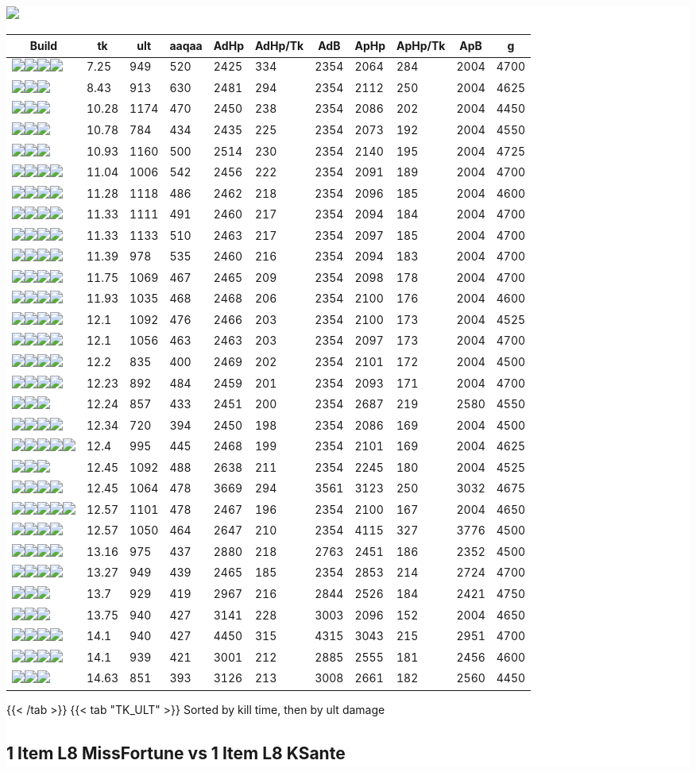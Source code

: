 ![](/StatMods/StatModsArmorIcon.png)





 Build |tk|ult|aaqaa|AdHp|AdHp/Tk|AdB|ApHp|ApHp/Tk|ApB|g
-|-|-|-|-|-|-|-|-|-|-
![](/item/6672.png)![](/item/1053.png)![](/item/1055.png)![](/item/1036.png)|7.25|949|520|2425|334|2354|2064|284|2004|4700
![](/item/3153.png)![](/item/1055.png)![](/item/1037.png)|8.43|913|630|2481|294|2354|2112|250|2004|4625
![](/item/6691.png)![](/item/1053.png)![](/item/1055.png)|10.28|1174|470|2450|238|2354|2086|202|2004|4450
![](/item/3115.png)![](/item/1053.png)![](/item/1055.png)|10.78|784|434|2435|225|2354|2073|192|2004|4550
![](/item/3074.png)![](/item/1055.png)![](/item/1037.png)|10.93|1160|500|2514|230|2354|2140|195|2004|4725
![](/item/3095.png)![](/item/1053.png)![](/item/1055.png)![](/item/1036.png)|11.04|1006|542|2456|222|2354|2091|189|2004|4700
![](/item/3004.png)![](/item/1053.png)![](/item/1055.png)![](/item/1036.png)|11.28|1118|486|2462|218|2354|2096|185|2004|4600
![](/item/6676.png)![](/item/1053.png)![](/item/1055.png)![](/item/1036.png)|11.33|1111|491|2460|217|2354|2094|184|2004|4700
![](/item/3036.png)![](/item/1053.png)![](/item/1055.png)![](/item/1036.png)|11.33|1133|510|2463|217|2354|2097|185|2004|4700
![](/item/3087.png)![](/item/1053.png)![](/item/1055.png)![](/item/1036.png)|11.39|978|535|2460|216|2354|2094|183|2004|4700
![](/item/6696.png)![](/item/1053.png)![](/item/1055.png)![](/item/1036.png)|11.75|1069|467|2465|209|2354|2098|178|2004|4700
![](/item/3508.png)![](/item/1053.png)![](/item/1055.png)![](/item/1036.png)|11.93|1035|468|2468|206|2354|2100|176|2004|4600
![](/item/3179.png)![](/item/1053.png)![](/item/1055.png)![](/item/1037.png)|12.1|1092|476|2466|203|2354|2100|173|2004|4525
![](/item/6693.png)![](/item/1053.png)![](/item/1055.png)![](/item/1036.png)|12.1|1056|463|2463|203|2354|2097|173|2004|4700
![](/item/3046.png)![](/item/1053.png)![](/item/1055.png)![](/item/1036.png)|12.2|835|400|2469|202|2354|2101|172|2004|4500
![](/item/3094.png)![](/item/1053.png)![](/item/1055.png)![](/item/1036.png)|12.23|892|484|2459|201|2354|2093|171|2004|4700
![](/item/3091.png)![](/item/1053.png)![](/item/1055.png)|12.24|857|433|2451|200|2354|2687|219|2580|4550
![](/item/3085.png)![](/item/1053.png)![](/item/1055.png)![](/item/1036.png)|12.34|720|394|2450|198|2354|2086|169|2004|4500
![](/item/3006.png)![](/item/1053.png)![](/item/1055.png)![](/item/1038.png)![](/item/1037.png)|12.4|995|445|2468|199|2354|2101|169|2004|4625
![](/item/3072.png)![](/item/1055.png)![](/item/1037.png)|12.45|1092|488|2638|211|2354|2245|180|2004|4525
![](/item/6673.png)![](/item/1055.png)![](/item/1037.png)![](/item/1036.png)|12.45|1064|478|3669|294|3561|3123|250|3032|4675
![](/item/6695.png)![](/item/1053.png)![](/item/1055.png)![](/item/1036.png)![](/item/1036.png)|12.57|1101|478|2467|196|2354|2100|167|2004|4650
![](/item/3156.png)![](/item/1053.png)![](/item/1055.png)![](/item/1036.png)|12.57|1050|464|2647|210|2354|4115|327|3776|4500
![](/item/6609.png)![](/item/1053.png)![](/item/1055.png)![](/item/1036.png)|13.16|975|437|2880|218|2763|2451|186|2352|4500
![](/item/3139.png)![](/item/1053.png)![](/item/1055.png)![](/item/1036.png)|13.27|949|439|2465|185|2354|2853|214|2724|4700
![](/item/3161.png)![](/item/1053.png)![](/item/1055.png)|13.7|929|419|2967|216|2844|2526|184|2421|4750
![](/item/6333.png)![](/item/1053.png)![](/item/1055.png)|13.75|940|427|3141|228|3003|2096|152|2004|4650
![](/item/3026.png)![](/item/1053.png)![](/item/1055.png)![](/item/1036.png)|14.1|940|427|4450|315|4315|3043|215|2951|4700
![](/item/3814.png)![](/item/1053.png)![](/item/1055.png)![](/item/1036.png)|14.1|939|421|3001|212|2885|2555|181|2456|4600
![](/item/3071.png)![](/item/1053.png)![](/item/1055.png)|14.63|851|393|3126|213|3008|2661|182|2560|4450
{{< /tab >}}
{{< tab "TK_ULT" >}}
Sorted by kill time, then by ult damage
## 1 Item L8 MissFortune vs 1 Item L8 KSante
